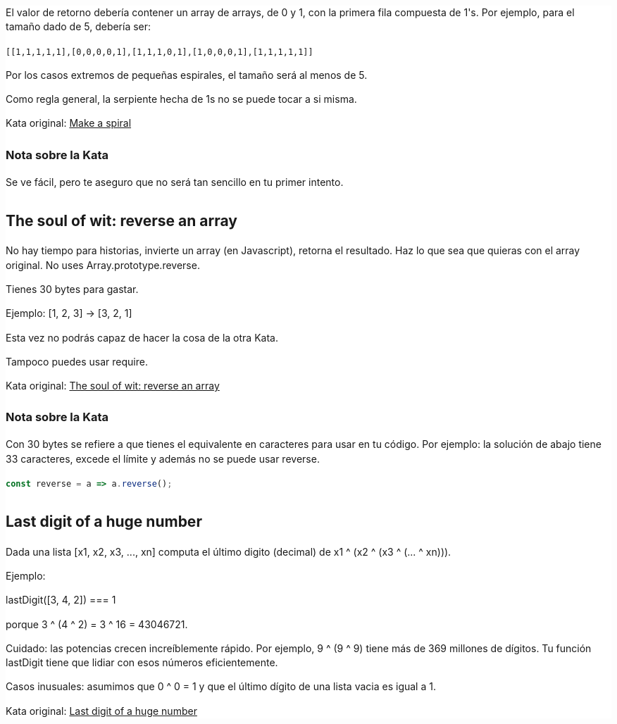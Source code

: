 El valor de retorno debería contener un array de arrays, de 0 y 1, con la primera fila compuesta de 1's. Por ejemplo, para el tamaño dado de 5, debería ser:

```bash
[[1,1,1,1,1],[0,0,0,0,1],[1,1,1,0,1],[1,0,0,0,1],[1,1,1,1,1]]
```

Por los casos extremos de pequeñas espirales, el tamaño será al menos de 5.

Como regla general, la serpiente hecha de 1s no se puede tocar a si misma.

Kata original: [Make a spiral](https://www.codewars.com/kata/534e01fbbb17187c7e0000c6#?)

### Nota sobre la Kata

Se ve fácil, pero te aseguro que no será tan sencillo en tu primer intento.

## The soul of wit: reverse an array

No hay tiempo para historias, invierte un array (en Javascript), retorna el resultado. Haz lo que sea que quieras con el array original. No uses Array.prototype.reverse.

Tienes 30 bytes para gastar.

Ejemplo: [1, 2, 3] → [3, 2, 1]

Esta vez no podrás capaz de hacer la cosa de la otra Kata.

Tampoco puedes usar require.

Kata original: [The soul of wit: reverse an array](https://www.codewars.com/kata/59b81886460387d8fc000043#?)

### Nota sobre la Kata

Con 30 bytes se refiere a que tienes el equivalente en caracteres para usar en tu código. Por ejemplo: la solución de abajo tiene 33 caracteres, excede el límite y además no se puede usar reverse.

```javascript
const reverse = a => a.reverse();
```

## Last digit of a huge number

Dada una lista [x1, x2, x3, ..., xn] computa el último digito (decimal) de x1 ^ (x2 ^ (x3 ^ (... ^ xn))).

Ejemplo:

lastDigit([3, 4, 2]) === 1

porque 3 ^ (4 ^ 2) = 3 ^ 16 = 43046721.

Cuidado: las potencias crecen increíblemente rápido. Por ejemplo, 9 ^ (9 ^ 9) tiene más de 369 millones de dígitos. Tu función lastDigit tiene que lidiar con esos números eficientemente.

Casos inusuales: asumimos que 0 ^ 0 = 1 y que el último dígito de una lista vacia es igual a 1.

Kata original: [Last digit of a huge number](https://www.codewars.com/kata/5518a860a73e708c0a000027#?)
